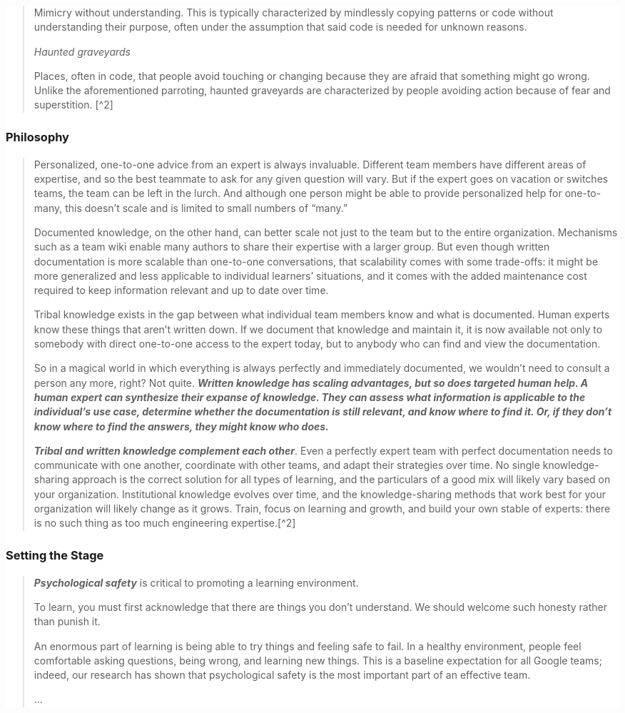 > Mimicry without understanding. This is typically characterized by mindlessly copying patterns or code without understanding their purpose, often under the assumption that said code is needed for unknown reasons.
> 
> _Haunted graveyards_
> 
> Places, often in code, that people avoid touching or changing because they are afraid that something might go wrong. Unlike the aforementioned parroting, haunted graveyards are characterized by people avoiding action because of fear and superstition.
> [^2]

### Philosophy

> Personalized, one-to-one advice from an expert is always invaluable. Different team members have different areas of expertise, and so the best teammate to ask for any given question will vary. But if the expert goes on vacation or switches teams, the team can be left in the lurch. And although one person might be able to provide personalized help for one-to-many, this doesn’t scale and is limited to small numbers of “many.”
> 
> Documented knowledge, on the other hand, can better scale not just to the team but to the entire organization. Mechanisms such as a team wiki enable many authors to share their expertise with a larger group. But even though written documentation is more scalable than one-to-one conversations, that scalability comes with some trade-offs: it might be more generalized and less applicable to individual learners’ situations, and it comes with the added maintenance cost required to keep information relevant and up to date over time.
> 
> Tribal knowledge exists in the gap between what individual team members know and what is documented. Human experts know these things that aren’t written down. If we document that knowledge and maintain it, it is now available not only to somebody with direct one-to-one access to the expert today, but to anybody who can find and view the documentation.
> 
> So in a magical world in which everything is always perfectly and immediately documented, we wouldn’t need to consult a person any more, right? Not quite. ***Written knowledge has scaling advantages, but so does targeted human help. A human expert can synthesize their expanse of knowledge. They can assess what information is applicable to the individual’s use case, determine whether the documentation is still relevant, and know where to find it. Or, if they don’t know where to find the answers, they might know who does.***
> 
> ***Tribal and written knowledge complement each other***. Even a perfectly expert team with perfect documentation needs to communicate with one another, coordinate with other teams, and adapt their strategies over time. No single knowledge-sharing approach is the correct solution for all types of learning, and the particulars of a good mix will likely vary based on your organization. Institutional knowledge evolves over time, and the knowledge-sharing methods that work best for your organization will likely change as it grows. Train, focus on learning and growth, and build your own stable of experts: there is no such thing as too much engineering expertise.[^2]

### Setting the Stage

> ***Psychological safety*** is critical to promoting a learning environment.
> 
> To learn, you must first acknowledge that there are things you don’t understand. We should welcome such honesty rather than punish it.
> 
> An enormous part of learning is being able to try things and feeling safe to fail. In a healthy environment, people feel comfortable asking questions, being wrong, and learning new things. This is a baseline expectation for all Google teams; indeed, our research has shown that psychological safety is the most important part of an effective team.
> 
> ...
> 